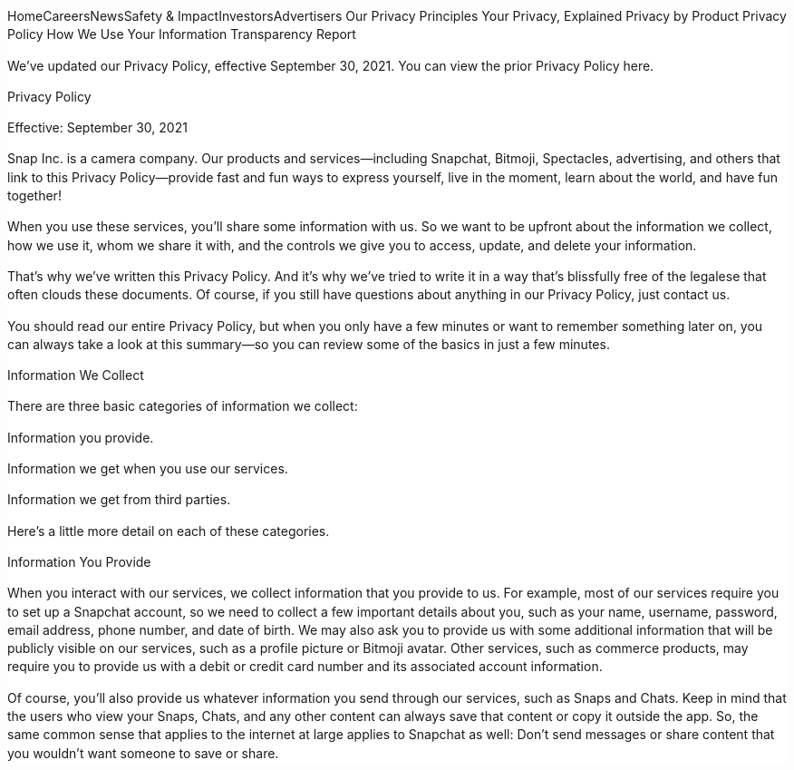 HomeCareersNewsSafety & ImpactInvestorsAdvertisers
Our Privacy Principles
Your Privacy, Explained
Privacy by Product
Privacy Policy
How We Use Your Information
Transparency Report

We’ve updated our Privacy Policy, effective September 30, 2021. You can view the prior Privacy Policy here.

Privacy Policy

Effective: September 30, 2021

Snap Inc. is a camera company. Our products and services—including Snapchat, Bitmoji, Spectacles, advertising, and others that link to this Privacy Policy—provide fast and fun ways to express yourself, live in the moment, learn about the world, and have fun together!

When you use these services, you’ll share some information with us. So we want to be upfront about the information we collect, how we use it, whom we share it with, and the controls we give you to access, update, and delete your information.

That’s why we’ve written this Privacy Policy. And it’s why we’ve tried to write it in a way that’s blissfully free of the legalese that often clouds these documents. Of course, if you still have questions about anything in our Privacy Policy, just contact us.

You should read our entire Privacy Policy, but when you only have a few minutes or want to remember something later on, you can always take a look at this summary—so you can review some of the basics in just a few minutes.

Information We Collect

There are three basic categories of information we collect:

Information you provide.

Information we get when you use our services.

Information we get from third parties.

Here’s a little more detail on each of these categories.

Information You Provide

When you interact with our services, we collect information that you provide to us. For example, most of our services require you to set up a Snapchat account, so we need to collect a few important details about you, such as your name, username, password, email address, phone number, and date of birth. We may also ask you to provide us with some additional information that will be publicly visible on our services, such as a profile picture or Bitmoji avatar. Other services, such as commerce products, may require you to provide us with a debit or credit card number and its associated account information.

Of course, you’ll also provide us whatever information you send through our services, such as Snaps and Chats. Keep in mind that the users who view your Snaps, Chats, and any other content can always save that content or copy it outside the app. So, the same common sense that applies to the internet at large applies to Snapchat as well: Don’t send messages or share content that you wouldn’t want someone to save or share.
